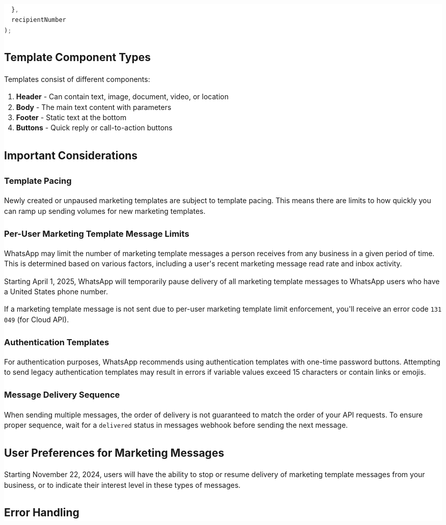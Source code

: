 ```typescript
  },
  recipientNumber
);
```

## Template Component Types

Templates consist of different components:

1. **Header** - Can contain text, image, document, video, or location
2. **Body** - The main text content with parameters
3. **Footer** - Static text at the bottom
4. **Buttons** - Quick reply or call-to-action buttons

## Important Considerations

### Template Pacing

Newly created or unpaused marketing templates are subject to template pacing. This means there are limits to how quickly you can ramp up sending volumes for new marketing templates.

### Per-User Marketing Template Message Limits

WhatsApp may limit the number of marketing template messages a person receives from any business in a given period of time. This is determined based on various factors, including a user's recent marketing message read rate and inbox activity.

Starting April 1, 2025, WhatsApp will temporarily pause delivery of all marketing template messages to WhatsApp users who have a United States phone number.

If a marketing template message is not sent due to per-user marketing template limit enforcement, you'll receive an error code `131049` (for Cloud API).

### Authentication Templates

For authentication purposes, WhatsApp recommends using authentication templates with one-time password buttons. Attempting to send legacy authentication templates may result in errors if variable values exceed 15 characters or contain links or emojis.

### Message Delivery Sequence

When sending multiple messages, the order of delivery is not guaranteed to match the order of your API requests. To ensure proper sequence, wait for a `delivered` status in messages webhook before sending the next message.

## User Preferences for Marketing Messages

Starting November 22, 2024, users will have the ability to stop or resume delivery of marketing template messages from your business, or to indicate their interest level in these types of messages.

## Error Handling
